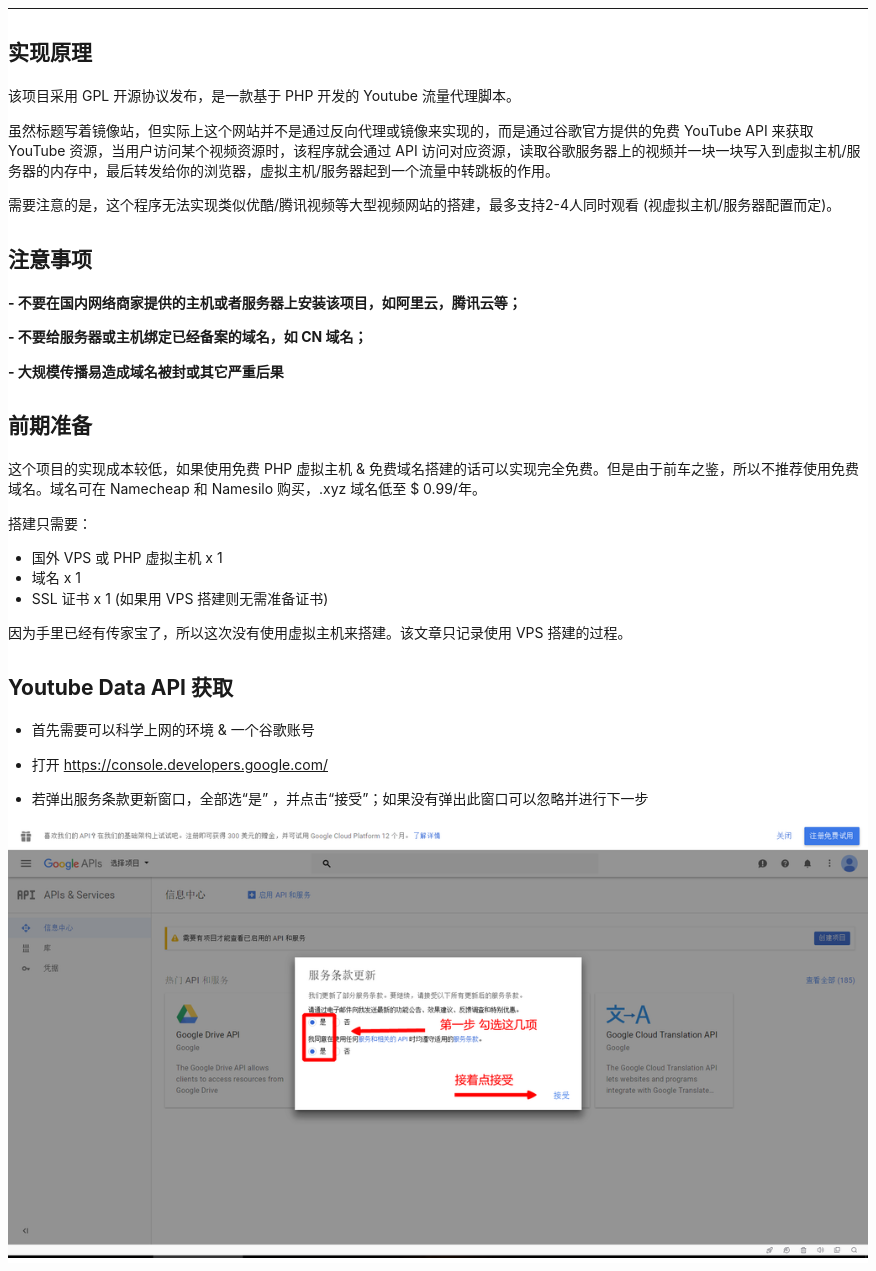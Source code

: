------------


## 实现原理

该项目采用 GPL 开源协议发布，是一款基于 PHP 开发的 Youtube 流量代理脚本。

虽然标题写着镜像站，但实际上这个网站并不是通过反向代理或镜像来实现的，而是通过谷歌官方提供的免费 YouTube API 来获取 YouTube 资源，当用户访问某个视频资源时，该程序就会通过 API 访问对应资源，读取谷歌服务器上的视频并一块一块写入到虚拟主机/服务器的内存中，最后转发给你的浏览器，虚拟主机/服务器起到一个流量中转跳板的作用。

需要注意的是，这个程序无法实现类似优酷/腾讯视频等大型视频网站的搭建，最多支持2-4人同时观看 (视虚拟主机/服务器配置而定)。


## 注意事项

**- 不要在国内网络商家提供的主机或者服务器上安装该项目，如阿里云，腾讯云等；**

**- 不要给服务器或主机绑定已经备案的域名，如 CN 域名；**

**- 大规模传播易造成域名被封或其它严重后果**


## 前期准备

这个项目的实现成本较低，如果使用免费 PHP 虚拟主机 & 免费域名搭建的话可以实现完全免费。但是由于前车之鉴，所以不推荐使用免费域名。域名可在 Namecheap 和 Namesilo 购买，.xyz 域名低至 $ 0.99/年。

搭建只需要：

- 国外 VPS 或 PHP 虚拟主机 x 1
- 域名 x 1
- SSL 证书 x 1 (如果用 VPS 搭建则无需准备证书)

因为手里已经有传家宝了，所以这次没有使用虚拟主机来搭建。该文章只记录使用 VPS 搭建的过程。


## Youtube Data API 获取

- 首先需要可以科学上网的环境 & 一个谷歌账号

- 打开 https://console.developers.google.com/ 

- 若弹出服务条款更新窗口，全部选“是” ，并点击“接受”；如果没有弹出此窗口可以忽略并进行下一步

![img](/img/terms.png)
